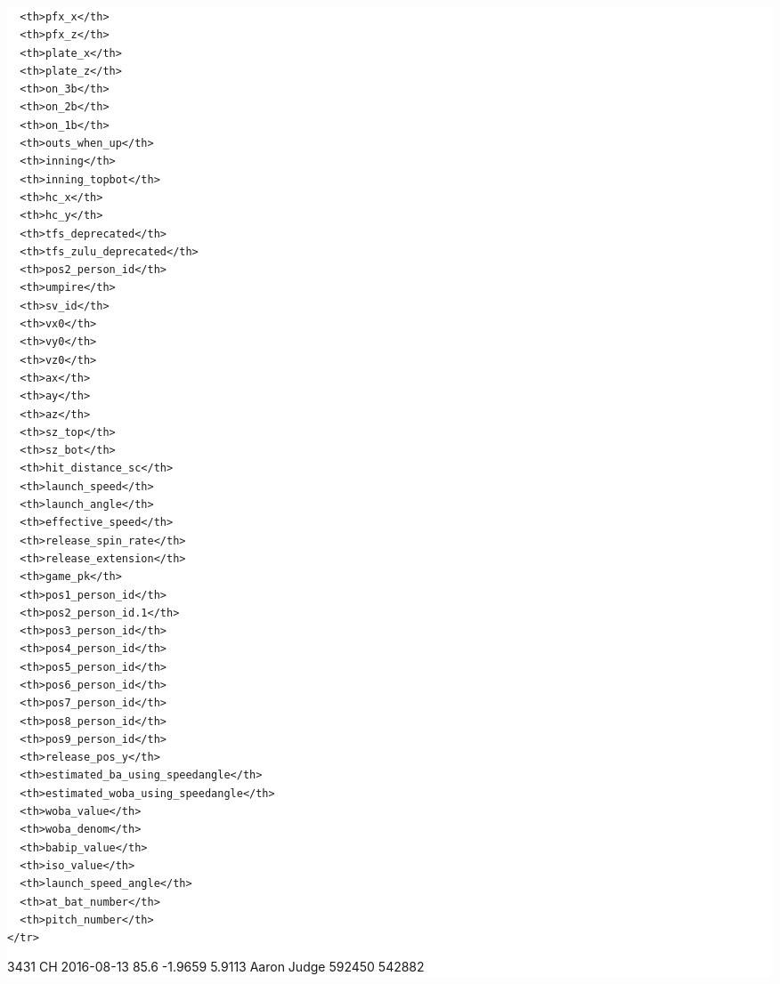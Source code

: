       <th>pfx_x</th>
      <th>pfx_z</th>
      <th>plate_x</th>
      <th>plate_z</th>
      <th>on_3b</th>
      <th>on_2b</th>
      <th>on_1b</th>
      <th>outs_when_up</th>
      <th>inning</th>
      <th>inning_topbot</th>
      <th>hc_x</th>
      <th>hc_y</th>
      <th>tfs_deprecated</th>
      <th>tfs_zulu_deprecated</th>
      <th>pos2_person_id</th>
      <th>umpire</th>
      <th>sv_id</th>
      <th>vx0</th>
      <th>vy0</th>
      <th>vz0</th>
      <th>ax</th>
      <th>ay</th>
      <th>az</th>
      <th>sz_top</th>
      <th>sz_bot</th>
      <th>hit_distance_sc</th>
      <th>launch_speed</th>
      <th>launch_angle</th>
      <th>effective_speed</th>
      <th>release_spin_rate</th>
      <th>release_extension</th>
      <th>game_pk</th>
      <th>pos1_person_id</th>
      <th>pos2_person_id.1</th>
      <th>pos3_person_id</th>
      <th>pos4_person_id</th>
      <th>pos5_person_id</th>
      <th>pos6_person_id</th>
      <th>pos7_person_id</th>
      <th>pos8_person_id</th>
      <th>pos9_person_id</th>
      <th>release_pos_y</th>
      <th>estimated_ba_using_speedangle</th>
      <th>estimated_woba_using_speedangle</th>
      <th>woba_value</th>
      <th>woba_denom</th>
      <th>babip_value</th>
      <th>iso_value</th>
      <th>launch_speed_angle</th>
      <th>at_bat_number</th>
      <th>pitch_number</th>
    </tr>
  </thead>
  <tbody>
    <tr>
      <th>3431</th>
      <td>CH</td>
      <td>2016-08-13</td>
      <td>85.6</td>
      <td>-1.9659</td>
      <td>5.9113</td>
      <td>Aaron Judge</td>
      <td>592450</td>
      <td>542882</td>